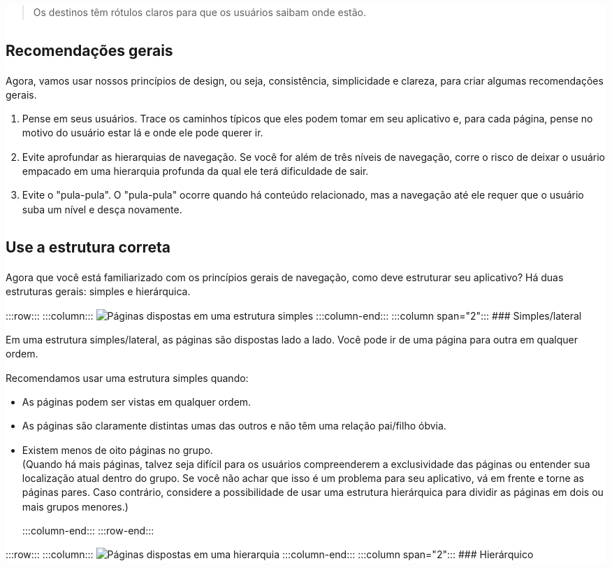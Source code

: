> Os destinos têm rótulos claros para que os usuários saibam onde estão.

## <a name="general-recommendations"></a>Recomendações gerais

Agora, vamos usar nossos princípios de design, ou seja, consistência, simplicidade e clareza, para criar algumas recomendações gerais.

1. Pense em seus usuários. Trace os caminhos típicos que eles podem tomar em seu aplicativo e, para cada página, pense no motivo do usuário estar lá e onde ele pode querer ir.

2. Evite aprofundar as hierarquias de navegação. Se você for além de três níveis de navegação, corre o risco de deixar o usuário empacado em uma hierarquia profunda da qual ele terá dificuldade de sair.

3. Evite o "pula-pula". O "pula-pula" ocorre quando há conteúdo relacionado, mas a navegação até ele requer que o usuário suba um nível e desça novamente.

## <a name="use-the-right-structure"></a>Use a estrutura correta

Agora que você está familiarizado com os princípios gerais de navegação, como deve estruturar seu aplicativo? Há duas estruturas gerais: simples e hierárquica.

:::row:::
    :::column:::
        ![Páginas dispostas em uma estrutura simples](images/nav/flat-lateral-structure.svg)
    :::column-end:::
    :::column span="2":::
        ### <a name="flatlateral"></a>Simples/lateral

Em uma estrutura simples/lateral, as páginas são dispostas lado a lado. Você pode ir de uma página para outra em qualquer ordem.

Recomendamos usar uma estrutura simples quando:

- As páginas podem ser vistas em qualquer ordem.
- As páginas são claramente distintas umas das outros e não têm uma relação pai/filho óbvia.
- Existem menos de oito páginas no grupo. <br>
(Quando há mais páginas, talvez seja difícil para os usuários compreenderem a exclusividade das páginas ou entender sua localização atual dentro do grupo. Se você não achar que isso é um problema para seu aplicativo, vá em frente e torne as páginas pares. Caso contrário, considere a possibilidade de usar uma estrutura hierárquica para dividir as páginas em dois ou mais grupos menores.)

    :::column-end:::
:::row-end:::

:::row:::
    :::column:::
        ![Páginas dispostas em uma hierarquia](images/nav/hierarchical-structure.svg)
    :::column-end:::
    :::column span="2":::
        ### <a name="hierarchical"></a>Hierárquico
